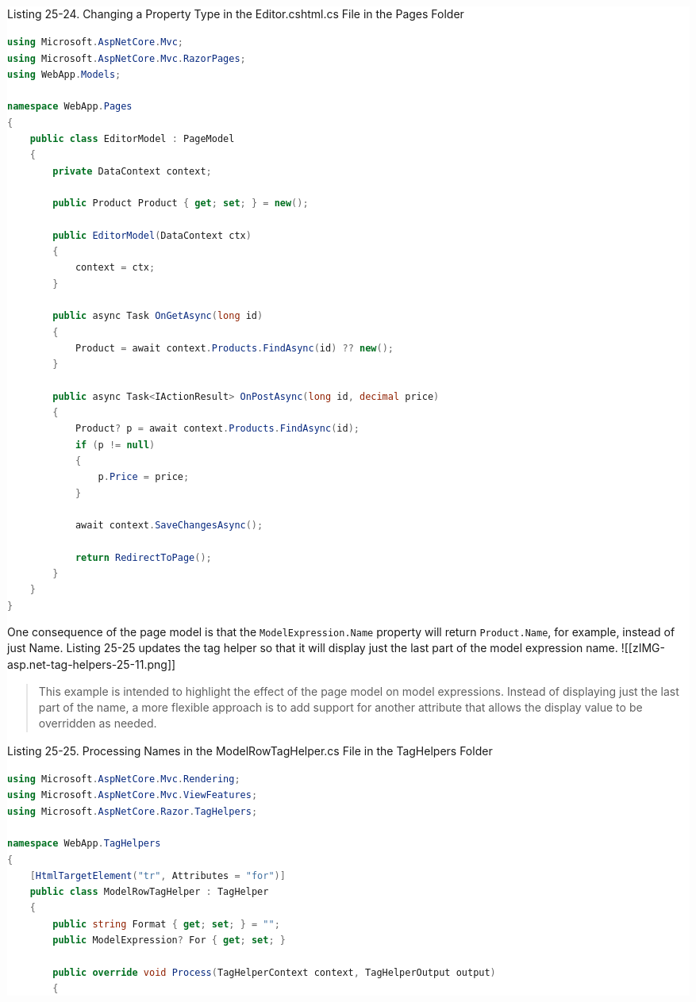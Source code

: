 Listing 25-24. Changing a Property Type in the Editor.cshtml.cs File in the Pages Folder
```cs
using Microsoft.AspNetCore.Mvc;
using Microsoft.AspNetCore.Mvc.RazorPages;
using WebApp.Models;

namespace WebApp.Pages 
{
	public class EditorModel : PageModel 
	{
		private DataContext context;
		
		public Product Product { get; set; } = new();
		
		public EditorModel(DataContext ctx) 
		{
			context = ctx;
		}
		
		public async Task OnGetAsync(long id) 
		{
			Product = await context.Products.FindAsync(id) ?? new();
		}
		
		public async Task<IActionResult> OnPostAsync(long id, decimal price) 
		{
			Product? p = await context.Products.FindAsync(id);
			if (p != null) 
			{
				p.Price = price;
			}
			
			await context.SaveChangesAsync();
			
			return RedirectToPage();
		}
	}
}
```

One consequence of the page model is that the `ModelExpression.Name` property will return `Product.Name`, for example, instead of just Name. Listing 25-25 updates the tag helper so that it will display just the last part of the model expression name.
![[zIMG-asp.net-tag-helpers-25-11.png]]

> This example is intended to highlight the effect of the page model on model expressions. Instead of displaying just the last part of the name, a more flexible approach is to add support for another attribute that allows the display value to be overridden as needed.

Listing 25-25. Processing Names in the ModelRowTagHelper.cs File in the TagHelpers Folder
```cs
using Microsoft.AspNetCore.Mvc.Rendering;
using Microsoft.AspNetCore.Mvc.ViewFeatures;
using Microsoft.AspNetCore.Razor.TagHelpers;

namespace WebApp.TagHelpers 
{
	[HtmlTargetElement("tr", Attributes = "for")]
	public class ModelRowTagHelper : TagHelper 
	{
		public string Format { get; set; } = "";
		public ModelExpression? For { get; set; }
		
		public override void Process(TagHelperContext context, TagHelperOutput output) 
		{
```